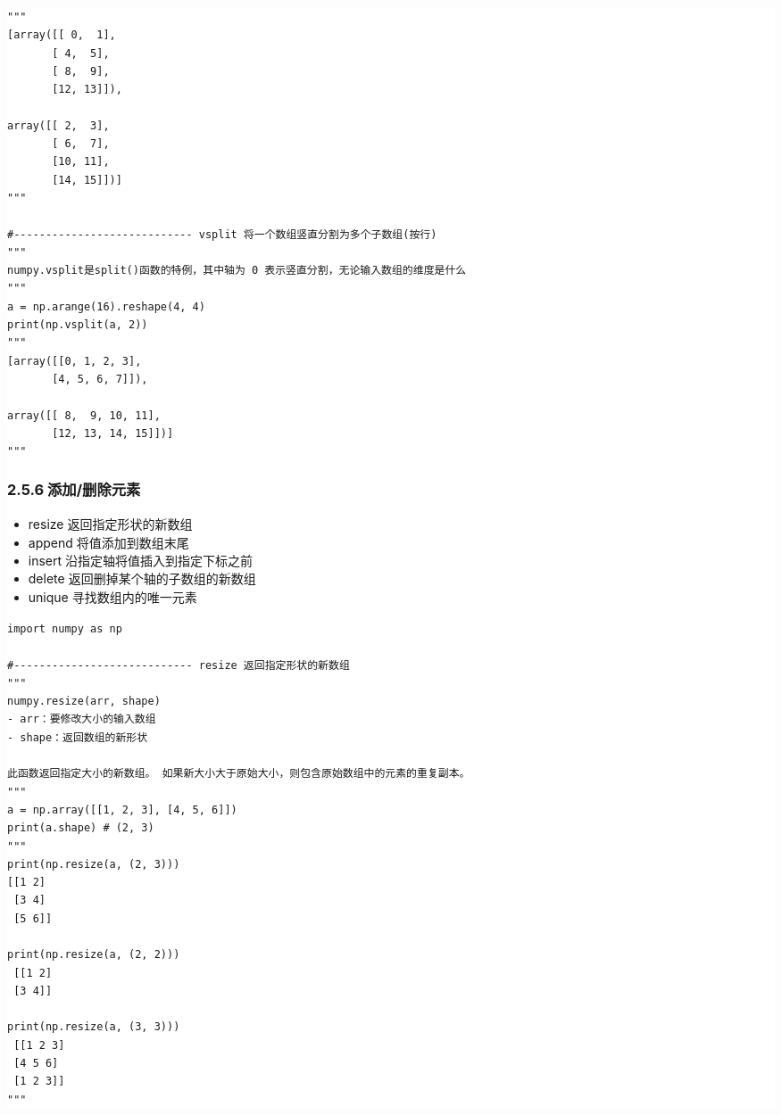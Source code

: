 ```{.python .input}
"""
[array([[ 0,  1],
       [ 4,  5],
       [ 8,  9],
       [12, 13]]), 
       
array([[ 2,  3],
       [ 6,  7],
       [10, 11],
       [14, 15]])]
"""

#---------------------------- vsplit 将一个数组竖直分割为多个子数组(按行)
"""
numpy.vsplit是split()函数的特例，其中轴为 0 表示竖直分割，无论输入数组的维度是什么 
"""
a = np.arange(16).reshape(4, 4)
print(np.vsplit(a, 2))
"""
[array([[0, 1, 2, 3],
       [4, 5, 6, 7]]), 
       
array([[ 8,  9, 10, 11],
       [12, 13, 14, 15]])]
"""
```

### 2.5.6 添加/删除元素

- resize 返回指定形状的新数组
- append 将值添加到数组末尾
- insert
沿指定轴将值插入到指定下标之前
- delete 返回删掉某个轴的子数组的新数组
- unique 寻找数组内的唯一元素

```{.python .input}
import numpy as np

#---------------------------- resize 返回指定形状的新数组
"""
numpy.resize(arr, shape)
- arr：要修改大小的输入数组
- shape：返回数组的新形状

此函数返回指定大小的新数组。 如果新大小大于原始大小，则包含原始数组中的元素的重复副本。 
"""
a = np.array([[1, 2, 3], [4, 5, 6]])
print(a.shape) # (2, 3)
"""
print(np.resize(a, (2, 3)))
[[1 2]
 [3 4]
 [5 6]]
 
print(np.resize(a, (2, 2)))
 [[1 2]
 [3 4]]
 
print(np.resize(a, (3, 3)))
 [[1 2 3]
 [4 5 6]
 [1 2 3]]
"""
```